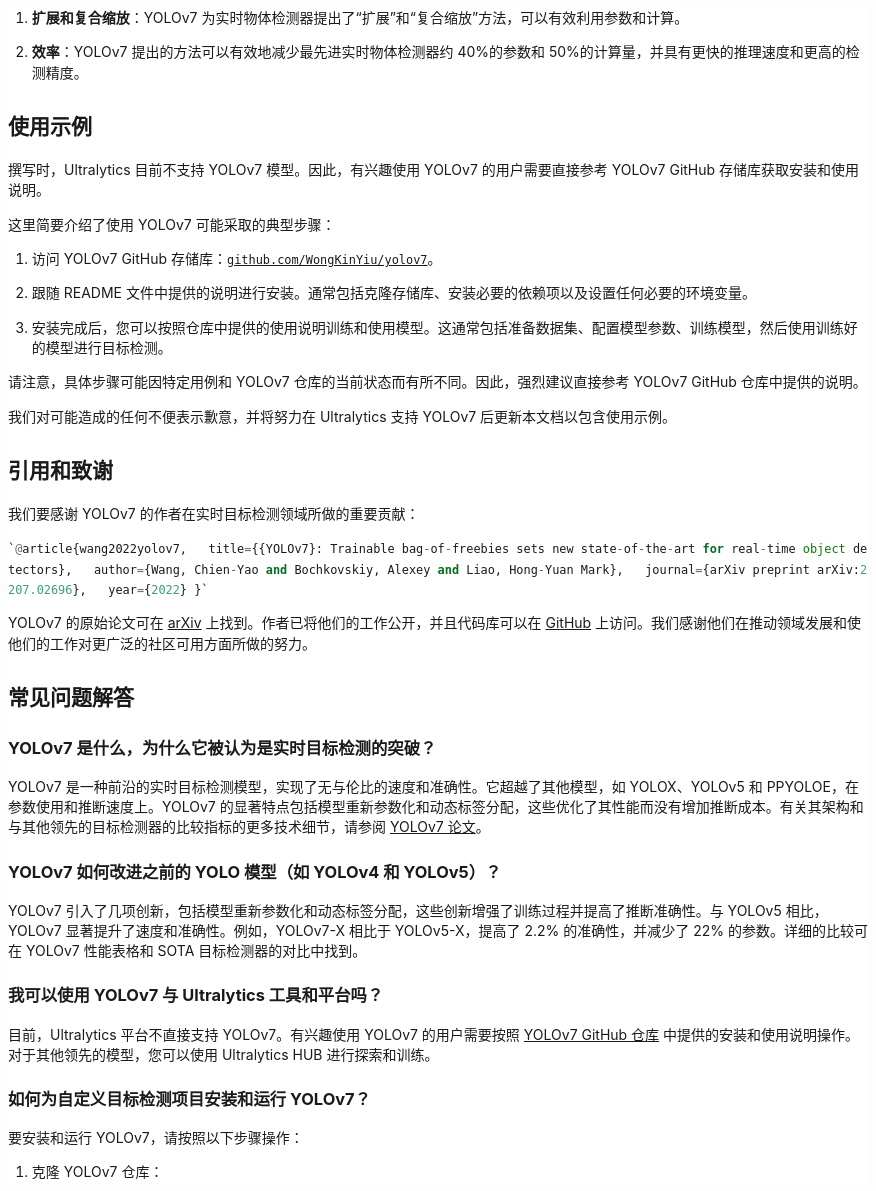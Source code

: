 1.  **扩展和复合缩放**：YOLOv7 为实时物体检测器提出了“扩展”和“复合缩放”方法，可以有效利用参数和计算。

1.  **效率**：YOLOv7 提出的方法可以有效地减少最先进实时物体检测器约 40%的参数和 50%的计算量，并具有更快的推理速度和更高的检测精度。

## 使用示例

撰写时，Ultralytics 目前不支持 YOLOv7 模型。因此，有兴趣使用 YOLOv7 的用户需要直接参考 YOLOv7 GitHub 存储库获取安装和使用说明。

这里简要介绍了使用 YOLOv7 可能采取的典型步骤：

1.  访问 YOLOv7 GitHub 存储库：[`github.com/WongKinYiu/yolov7`](https://github.com/WongKinYiu/yolov7)。

1.  跟随 README 文件中提供的说明进行安装。通常包括克隆存储库、安装必要的依赖项以及设置任何必要的环境变量。

1.  安装完成后，您可以按照仓库中提供的使用说明训练和使用模型。这通常包括准备数据集、配置模型参数、训练模型，然后使用训练好的模型进行目标检测。

请注意，具体步骤可能因特定用例和 YOLOv7 仓库的当前状态而有所不同。因此，强烈建议直接参考 YOLOv7 GitHub 仓库中提供的说明。

我们对可能造成的任何不便表示歉意，并将努力在 Ultralytics 支持 YOLOv7 后更新本文档以包含使用示例。

## 引用和致谢

我们要感谢 YOLOv7 的作者在实时目标检测领域所做的重要贡献：

```py
`@article{wang2022yolov7,   title={{YOLOv7}: Trainable bag-of-freebies sets new state-of-the-art for real-time object detectors},   author={Wang, Chien-Yao and Bochkovskiy, Alexey and Liao, Hong-Yuan Mark},   journal={arXiv preprint arXiv:2207.02696},   year={2022} }` 
```

YOLOv7 的原始论文可在 [arXiv](https://arxiv.org/pdf/2207.02696.pdf) 上找到。作者已将他们的工作公开，并且代码库可以在 [GitHub](https://github.com/WongKinYiu/yolov7) 上访问。我们感谢他们在推动领域发展和使他们的工作对更广泛的社区可用方面所做的努力。

## 常见问题解答

### YOLOv7 是什么，为什么它被认为是实时目标检测的突破？

YOLOv7 是一种前沿的实时目标检测模型，实现了无与伦比的速度和准确性。它超越了其他模型，如 YOLOX、YOLOv5 和 PPYOLOE，在参数使用和推断速度上。YOLOv7 的显著特点包括模型重新参数化和动态标签分配，这些优化了其性能而没有增加推断成本。有关其架构和与其他领先的目标检测器的比较指标的更多技术细节，请参阅 [YOLOv7 论文](https://arxiv.org/pdf/2207.02696.pdf)。

### YOLOv7 如何改进之前的 YOLO 模型（如 YOLOv4 和 YOLOv5）？

YOLOv7 引入了几项创新，包括模型重新参数化和动态标签分配，这些创新增强了训练过程并提高了推断准确性。与 YOLOv5 相比，YOLOv7 显著提升了速度和准确性。例如，YOLOv7-X 相比于 YOLOv5-X，提高了 2.2% 的准确性，并减少了 22% 的参数。详细的比较可在 YOLOv7 性能表格和 SOTA 目标检测器的对比中找到。

### 我可以使用 YOLOv7 与 Ultralytics 工具和平台吗？

目前，Ultralytics 平台不直接支持 YOLOv7。有兴趣使用 YOLOv7 的用户需要按照 [YOLOv7 GitHub 仓库](https://github.com/WongKinYiu/yolov7) 中提供的安装和使用说明操作。对于其他领先的模型，您可以使用 Ultralytics HUB 进行探索和训练。

### 如何为自定义目标检测项目安装和运行 YOLOv7？

要安装和运行 YOLOv7，请按照以下步骤操作：

1.  克隆 YOLOv7 仓库：
